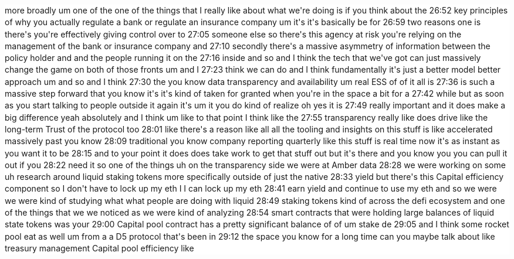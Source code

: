 more broadly um one of the one of the things that I really like about what we're doing is if you think about the
26:52
key principles of why you actually regulate a bank or regulate an insurance company um it's it's basically be for
26:59
two reasons one is there's you're effectively giving control over to
27:05
someone else so there's this agency at risk you're relying on the management of the bank or insurance company and
27:10
secondly there's a massive asymmetry of information between the policy holder and and the people running it on the
27:16
inside and so and I think the tech that we've got can just massively change the game on both of those fronts um and I
27:23
think we can do and I think fundamentally it's just a better model better approach um and so and I think
27:30
the you know data transparency and availability um real ESS of of it all is
27:36
is such a massive step forward that you know it's it's kind of taken for granted when you're in the space a bit for a
27:42
while but as soon as you start talking to people outside it again it's um it you do kind of realize oh yes it is
27:49
really important and it does make a big difference yeah absolutely and I think um like to that point I think like the
27:55
transparency really like does drive like the long-term Trust of the protocol too
28:01
like there's a reason like all all the tooling and insights on this stuff is like accelerated massively past you know
28:09
traditional you know company reporting quarterly like this stuff is real time now it's as instant as you want it to be
28:15
and to your point it does does take work to get that stuff out but it's there and you know you you can pull it out if you
28:22
need it so one of the things uh on the transparency side we were at Amber data
28:28
we were working on some uh research around liquid staking tokens more specifically outside of just the native
28:33
yield but there's this Capital efficiency component so I don't have to lock up my eth I I can lock up my eth
28:41
earn yield and continue to use my eth and so we were we were kind of studying what what people are doing with liquid
28:49
staking tokens kind of across the defi ecosystem and one of the things that we we noticed as we were kind of analyzing
28:54
smart contracts that were holding large balances of liquid state tokens was your
29:00
Capital pool contract has a pretty significant balance of of um stake de
29:05
and I think some rocket pool eat as well um from a a D5 protocol that's been in
29:12
the space you know for a long time can you maybe talk about like treasury management Capital pool efficiency like